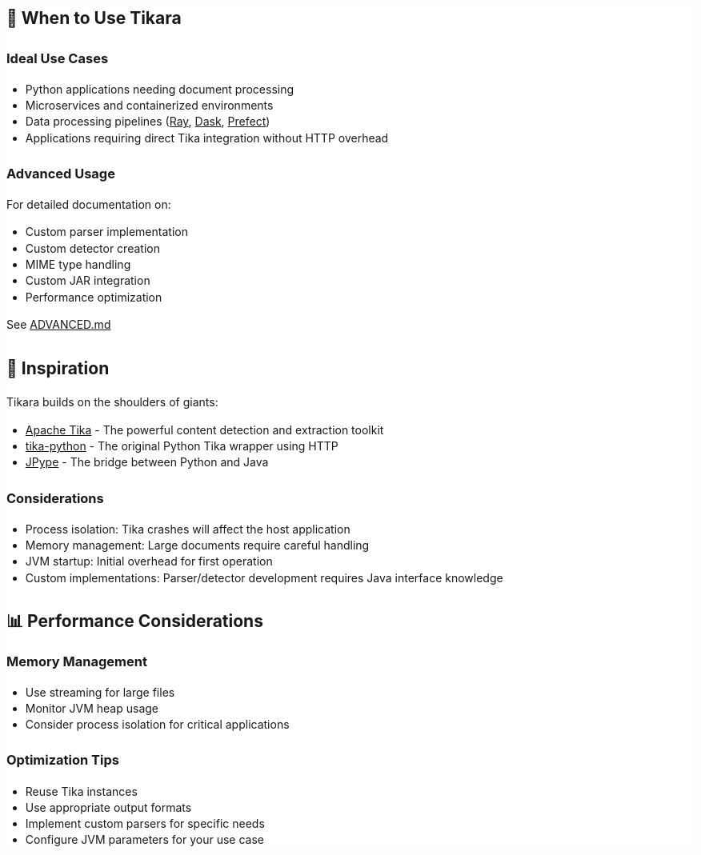 ## 🤔 When to Use Tikara

### Ideal Use Cases

- Python applications needing document processing
- Microservices and containerized environments
- Data processing pipelines ([Ray](https://ray.io), [Dask](https://dask.org), [Prefect](https://prefect.io))
- Applications requiring direct Tika integration without HTTP overhead

### Advanced Usage

For detailed documentation on:

- Custom parser implementation
- Custom detector creation
- MIME type handling
- Custom JAR integration
- Performance optimization

See [ADVANCED.md](ADVANCED.md)

## 🎯 Inspiration

Tikara builds on the shoulders of giants:

- [Apache Tika](https://tika.apache.org/) - The powerful content detection and extraction toolkit
- [tika-python](https://github.com/chrismattmann/tika-python) - The original Python Tika wrapper using HTTP
- [JPype](https://jpype.readthedocs.io/) - The bridge between Python and Java

### Considerations

- Process isolation: Tika crashes will affect the host application
- Memory management: Large documents require careful handling
- JVM startup: Initial overhead for first operation
- Custom implementations: Parser/detector development requires Java interface knowledge

## 📊 Performance Considerations

### Memory Management

- Use streaming for large files
- Monitor JVM heap usage
- Consider process isolation for critical applications

### Optimization Tips

- Reuse Tika instances
- Use appropriate output formats
- Implement custom parsers for specific needs
- Configure JVM parameters for your use case
